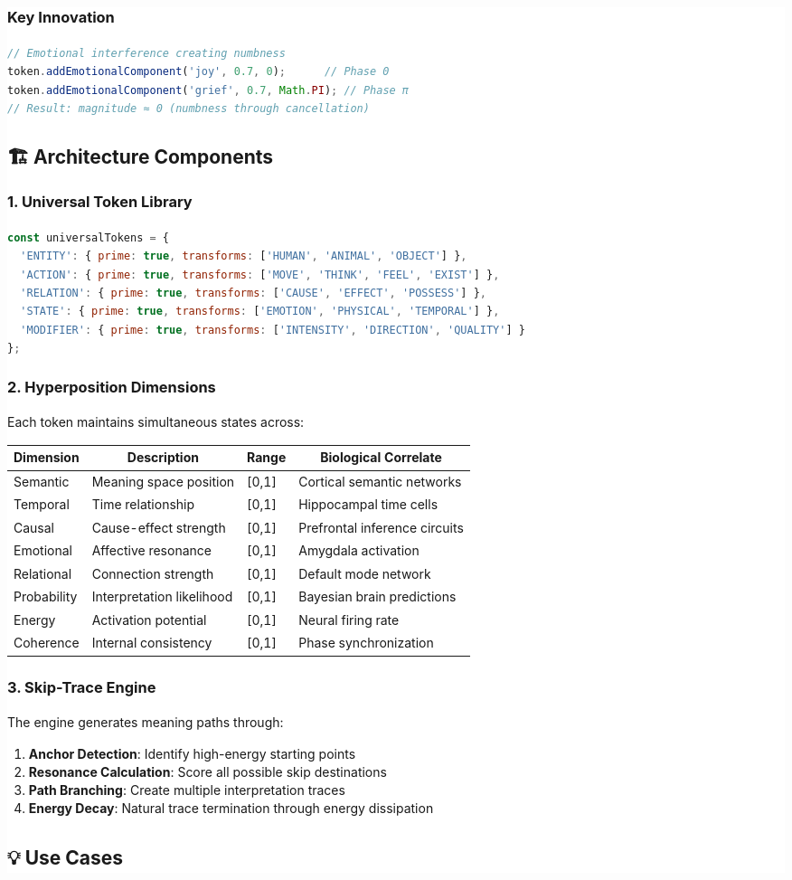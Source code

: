### Key Innovation
```javascript
// Emotional interference creating numbness
token.addEmotionalComponent('joy', 0.7, 0);      // Phase 0
token.addEmotionalComponent('grief', 0.7, Math.PI); // Phase π
// Result: magnitude ≈ 0 (numbness through cancellation)
```

## 🏗️ Architecture Components

### 1. Universal Token Library
```javascript
const universalTokens = {
  'ENTITY': { prime: true, transforms: ['HUMAN', 'ANIMAL', 'OBJECT'] },
  'ACTION': { prime: true, transforms: ['MOVE', 'THINK', 'FEEL', 'EXIST'] },
  'RELATION': { prime: true, transforms: ['CAUSE', 'EFFECT', 'POSSESS'] },
  'STATE': { prime: true, transforms: ['EMOTION', 'PHYSICAL', 'TEMPORAL'] },
  'MODIFIER': { prime: true, transforms: ['INTENSITY', 'DIRECTION', 'QUALITY'] }
};
```

### 2. Hyperposition Dimensions

Each token maintains simultaneous states across:

| Dimension | Description | Range | Biological Correlate |
|-----------|-------------|-------|---------------------|
| Semantic | Meaning space position | [0,1] | Cortical semantic networks |
| Temporal | Time relationship | [0,1] | Hippocampal time cells |
| Causal | Cause-effect strength | [0,1] | Prefrontal inference circuits |
| Emotional | Affective resonance | [0,1] | Amygdala activation |
| Relational | Connection strength | [0,1] | Default mode network |
| Probability | Interpretation likelihood | [0,1] | Bayesian brain predictions |
| Energy | Activation potential | [0,1] | Neural firing rate |
| Coherence | Internal consistency | [0,1] | Phase synchronization |

### 3. Skip-Trace Engine

The engine generates meaning paths through:

1. **Anchor Detection**: Identify high-energy starting points
2. **Resonance Calculation**: Score all possible skip destinations
3. **Path Branching**: Create multiple interpretation traces
4. **Energy Decay**: Natural trace termination through energy dissipation

## 💡 Use Cases
